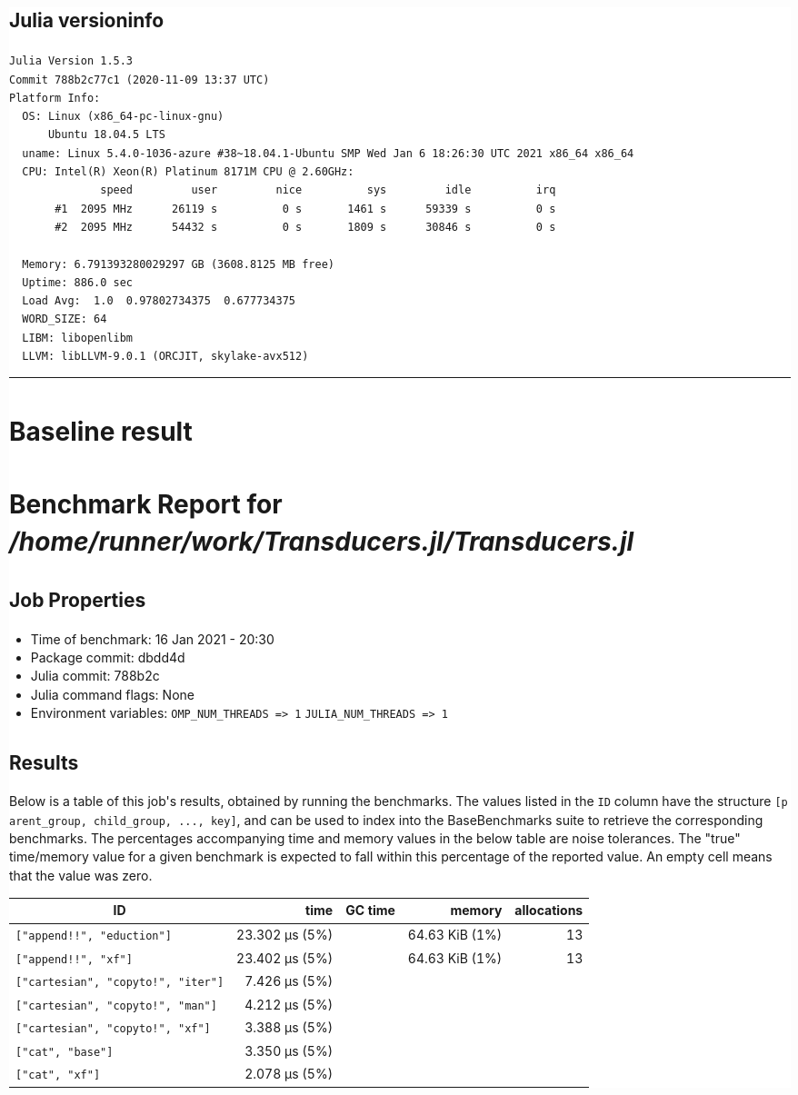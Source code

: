 ## Julia versioninfo
```
Julia Version 1.5.3
Commit 788b2c77c1 (2020-11-09 13:37 UTC)
Platform Info:
  OS: Linux (x86_64-pc-linux-gnu)
      Ubuntu 18.04.5 LTS
  uname: Linux 5.4.0-1036-azure #38~18.04.1-Ubuntu SMP Wed Jan 6 18:26:30 UTC 2021 x86_64 x86_64
  CPU: Intel(R) Xeon(R) Platinum 8171M CPU @ 2.60GHz: 
              speed         user         nice          sys         idle          irq
       #1  2095 MHz      26119 s          0 s       1461 s      59339 s          0 s
       #2  2095 MHz      54432 s          0 s       1809 s      30846 s          0 s
       
  Memory: 6.791393280029297 GB (3608.8125 MB free)
  Uptime: 886.0 sec
  Load Avg:  1.0  0.97802734375  0.677734375
  WORD_SIZE: 64
  LIBM: libopenlibm
  LLVM: libLLVM-9.0.1 (ORCJIT, skylake-avx512)
```

---
# Baseline result
# Benchmark Report for */home/runner/work/Transducers.jl/Transducers.jl*

## Job Properties
* Time of benchmark: 16 Jan 2021 - 20:30
* Package commit: dbdd4d
* Julia commit: 788b2c
* Julia command flags: None
* Environment variables: `OMP_NUM_THREADS => 1` `JULIA_NUM_THREADS => 1`

## Results
Below is a table of this job's results, obtained by running the benchmarks.
The values listed in the `ID` column have the structure `[parent_group, child_group, ..., key]`, and can be used to
index into the BaseBenchmarks suite to retrieve the corresponding benchmarks.
The percentages accompanying time and memory values in the below table are noise tolerances. The "true"
time/memory value for a given benchmark is expected to fall within this percentage of the reported value.
An empty cell means that the value was zero.

| ID                                                             | time            | GC time | memory          | allocations |
|----------------------------------------------------------------|----------------:|--------:|----------------:|------------:|
| `["append!!", "eduction"]`                                     |  23.302 μs (5%) |         |  64.63 KiB (1%) |          13 |
| `["append!!", "xf"]`                                           |  23.402 μs (5%) |         |  64.63 KiB (1%) |          13 |
| `["cartesian", "copyto!", "iter"]`                             |   7.426 μs (5%) |         |                 |             |
| `["cartesian", "copyto!", "man"]`                              |   4.212 μs (5%) |         |                 |             |
| `["cartesian", "copyto!", "xf"]`                               |   3.388 μs (5%) |         |                 |             |
| `["cat", "base"]`                                              |   3.350 μs (5%) |         |                 |             |
| `["cat", "xf"]`                                                |   2.078 μs (5%) |         |                 |             |